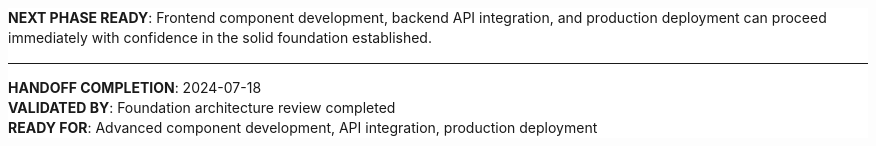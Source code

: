 **NEXT PHASE READY**: Frontend component development, backend API integration, and production deployment can proceed immediately with confidence in the solid foundation established.

---

**HANDOFF COMPLETION**: 2024-07-18  
**VALIDATED BY**: Foundation architecture review completed  
**READY FOR**: Advanced component development, API integration, production deployment
